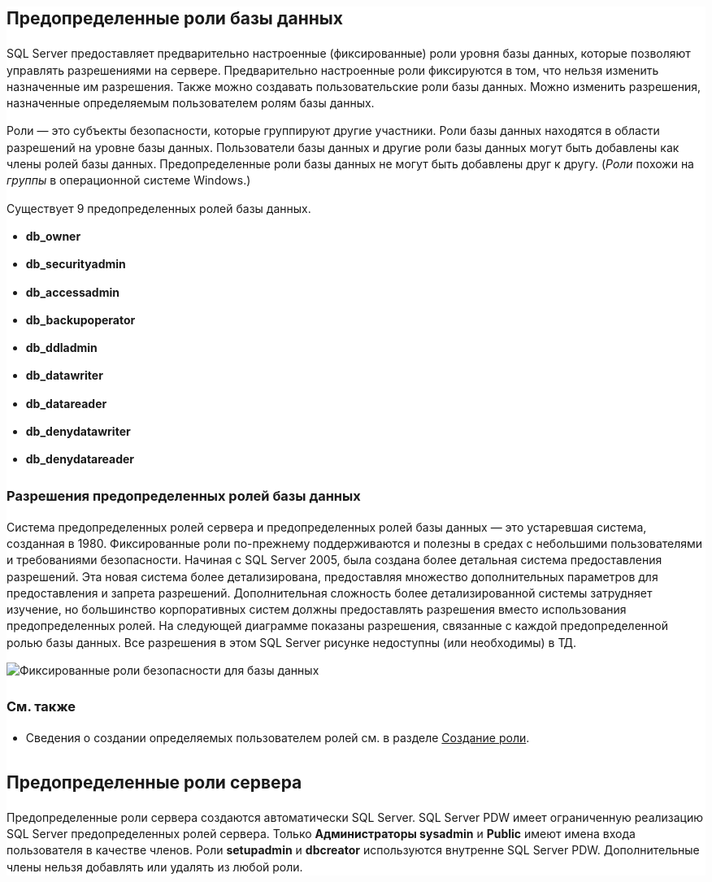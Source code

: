 ## <a name="fixed-database-roles"></a>Предопределенные роли базы данных
SQL Server предоставляет предварительно настроенные (фиксированные) роли уровня базы данных, которые позволяют управлять разрешениями на сервере. Предварительно настроенные роли фиксируются в том, что нельзя изменить назначенные им разрешения. Также можно создавать пользовательские роли базы данных. Можно изменить разрешения, назначенные определяемым пользователем ролям базы данных.

Роли — это субъекты безопасности, которые группируют другие участники. Роли базы данных находятся в области разрешений на уровне базы данных. Пользователи базы данных и другие роли базы данных могут быть добавлены как члены ролей базы данных. Предопределенные роли базы данных не могут быть добавлены друг к другу. (*Роли* похожи на *группы* в операционной системе Windows.)

Существует 9 предопределенных ролей базы данных.

-   **db_owner**

-   **db_securityadmin**

-   **db_accessadmin**

-   **db_backupoperator**

-   **db_ddladmin**

-   **db_datawriter**

-   **db_datareader**

-   **db_denydatawriter**

-   **db_denydatareader**

### <a name="permissions-of-the-fixed-database-roles"></a>Разрешения предопределенных ролей базы данных
Система предопределенных ролей сервера и предопределенных ролей базы данных — это устаревшая система, созданная в 1980. Фиксированные роли по-прежнему поддерживаются и полезны в средах с небольшими пользователями и требованиями безопасности. Начиная с SQL Server 2005, была создана более детальная система предоставления разрешений. Эта новая система более детализирована, предоставляя множество дополнительных параметров для предоставления и запрета разрешений. Дополнительная сложность более детализированной системы затрудняет изучение, но большинство корпоративных систем должны предоставлять разрешения вместо использования предопределенных ролей. На следующей диаграмме показаны разрешения, связанные с каждой предопределенной ролью базы данных. Все разрешения в этом SQL Server рисунке недоступны (или необходимы) в ТД.

![Фиксированные роли безопасности для базы данных](./media/pdw-permissions/APS_security_fixed_db_roles.png "APS_security_fixed_db_roles")

### <a name="related-content"></a>См. также

-   Сведения о создании определяемых пользователем ролей см. в разделе [Создание роли](../t-sql/statements/create-role-transact-sql.md).


## <a name="fixed-server-roles"></a>Предопределенные роли сервера
Предопределенные роли сервера создаются автоматически SQL Server. SQL Server PDW имеет ограниченную реализацию SQL Server предопределенных ролей сервера. Только **Администраторы sysadmin** и **Public** имеют имена входа пользователя в качестве членов. Роли **setupadmin** и **dbcreator** используются внутренне SQL Server PDW. Дополнительные члены нельзя добавлять или удалять из любой роли.

